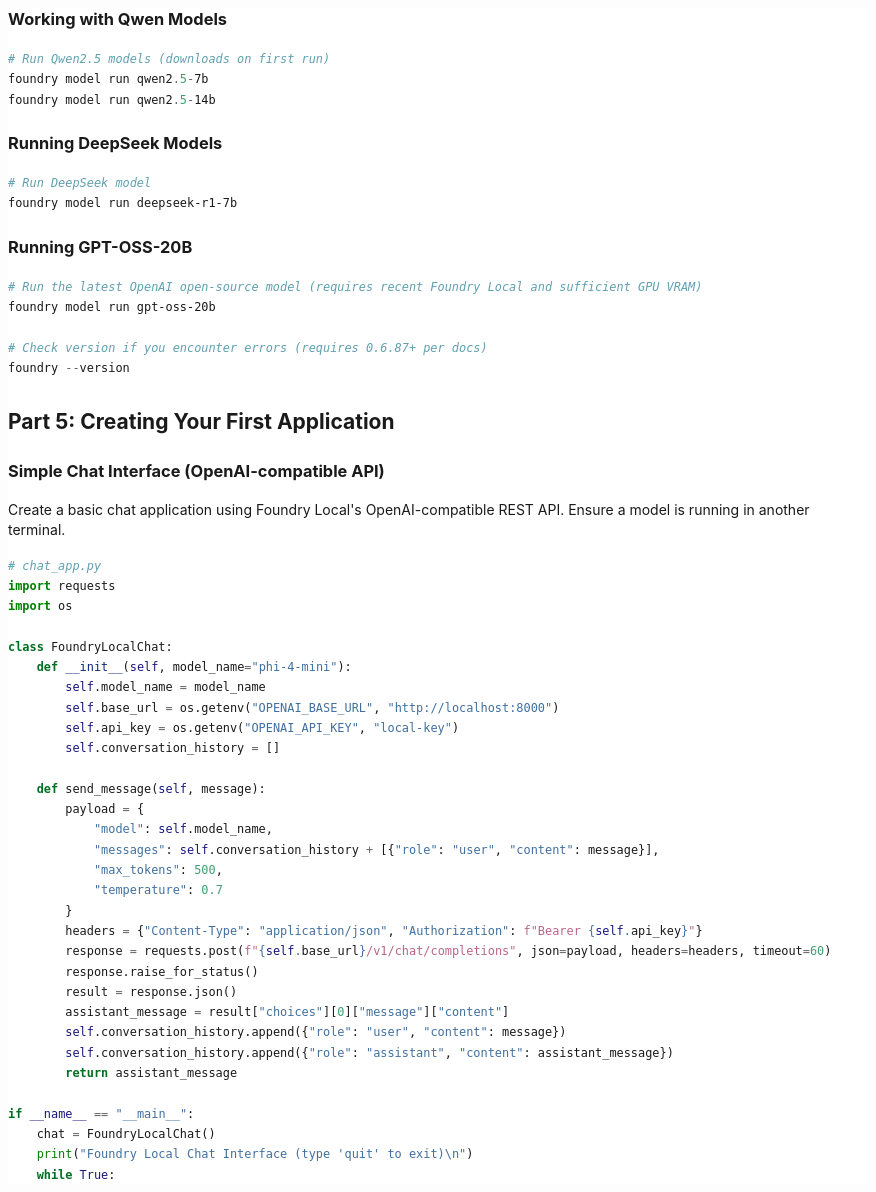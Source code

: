 ### Working with Qwen Models

```powershell
# Run Qwen2.5 models (downloads on first run)
foundry model run qwen2.5-7b
foundry model run qwen2.5-14b
```

### Running DeepSeek Models

```powershell
# Run DeepSeek model
foundry model run deepseek-r1-7b
```

### Running GPT-OSS-20B

```powershell
# Run the latest OpenAI open-source model (requires recent Foundry Local and sufficient GPU VRAM)
foundry model run gpt-oss-20b

# Check version if you encounter errors (requires 0.6.87+ per docs)
foundry --version
```

## Part 5: Creating Your First Application

### Simple Chat Interface (OpenAI-compatible API)

Create a basic chat application using Foundry Local's OpenAI-compatible REST API. Ensure a model is running in another terminal.

```python
# chat_app.py
import requests
import os

class FoundryLocalChat:
    def __init__(self, model_name="phi-4-mini"):
        self.model_name = model_name
        self.base_url = os.getenv("OPENAI_BASE_URL", "http://localhost:8000")
        self.api_key = os.getenv("OPENAI_API_KEY", "local-key")
        self.conversation_history = []
    
    def send_message(self, message):
        payload = {
            "model": self.model_name,
            "messages": self.conversation_history + [{"role": "user", "content": message}],
            "max_tokens": 500,
            "temperature": 0.7
        }
        headers = {"Content-Type": "application/json", "Authorization": f"Bearer {self.api_key}"}
        response = requests.post(f"{self.base_url}/v1/chat/completions", json=payload, headers=headers, timeout=60)
        response.raise_for_status()
        result = response.json()
        assistant_message = result["choices"][0]["message"]["content"]
        self.conversation_history.append({"role": "user", "content": message})
        self.conversation_history.append({"role": "assistant", "content": assistant_message})
        return assistant_message

if __name__ == "__main__":
    chat = FoundryLocalChat()
    print("Foundry Local Chat Interface (type 'quit' to exit)\n")
    while True:
```